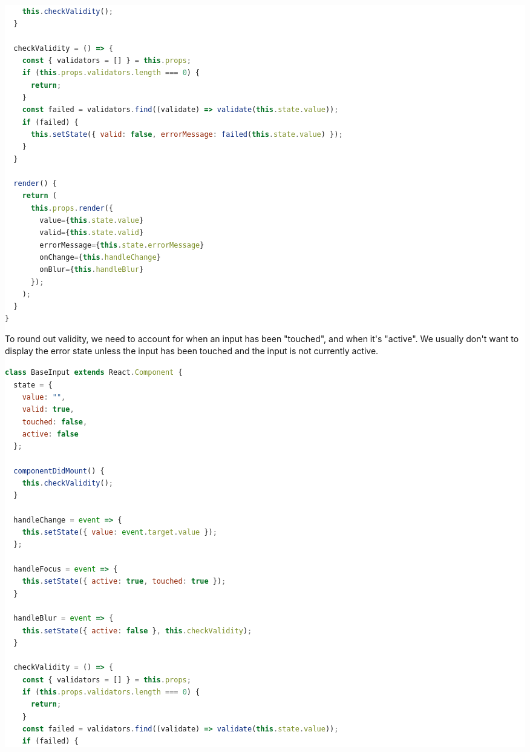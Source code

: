 ```jsx
    this.checkValidity();
  }

  checkValidity = () => {
    const { validators = [] } = this.props;
    if (this.props.validators.length === 0) {
      return;
    }
    const failed = validators.find((validate) => validate(this.state.value));
    if (failed) {
      this.setState({ valid: false, errorMessage: failed(this.state.value) });
    }
  }

  render() {
    return (
      this.props.render({
        value={this.state.value}
        valid={this.state.valid}
        errorMessage={this.state.errorMessage}
        onChange={this.handleChange}
        onBlur={this.handleBlur}
      });
    );
  }
}
```

To round out validity, we need to account for when an input has been "touched", and when it's "active". We usually don't want to display the error state unless the input has been touched and the input is not currently active.

```jsx
class BaseInput extends React.Component {
  state = {
    value: "",
    valid: true,
    touched: false,
    active: false
  };

  componentDidMount() {
    this.checkValidity();
  }

  handleChange = event => {
    this.setState({ value: event.target.value });
  };

  handleFocus = event => {
    this.setState({ active: true, touched: true });
  }

  handleBlur = event => {
    this.setState({ active: false }, this.checkValidity);
  }

  checkValidity = () => {
    const { validators = [] } = this.props;
    if (this.props.validators.length === 0) {
      return;
    }
    const failed = validators.find((validate) => validate(this.state.value));
    if (failed) {
```